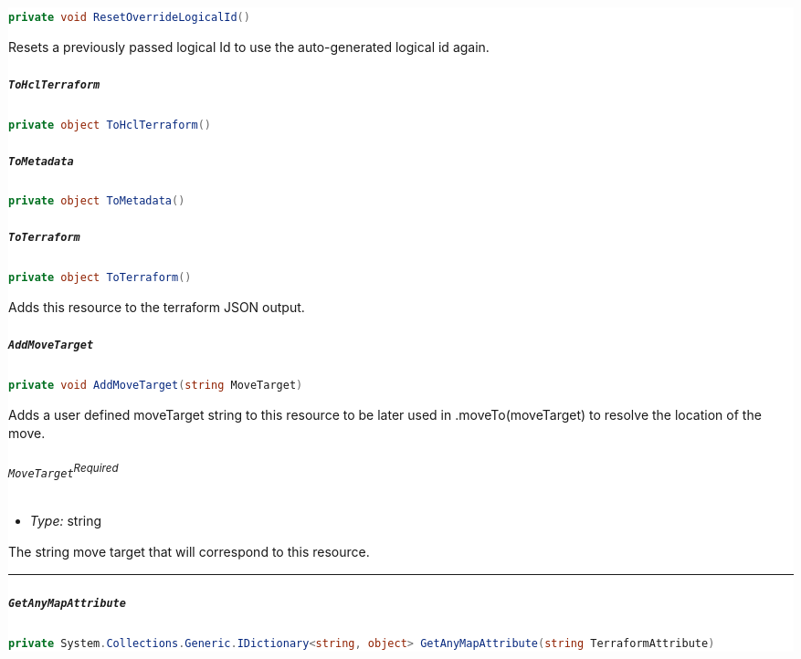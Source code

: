 ```csharp
private void ResetOverrideLogicalId()
```

Resets a previously passed logical Id to use the auto-generated logical id again.

##### `ToHclTerraform` <a name="ToHclTerraform" id="@cdktf/provider-ionoscloud.vpnWireguardPeer.VpnWireguardPeer.toHclTerraform"></a>

```csharp
private object ToHclTerraform()
```

##### `ToMetadata` <a name="ToMetadata" id="@cdktf/provider-ionoscloud.vpnWireguardPeer.VpnWireguardPeer.toMetadata"></a>

```csharp
private object ToMetadata()
```

##### `ToTerraform` <a name="ToTerraform" id="@cdktf/provider-ionoscloud.vpnWireguardPeer.VpnWireguardPeer.toTerraform"></a>

```csharp
private object ToTerraform()
```

Adds this resource to the terraform JSON output.

##### `AddMoveTarget` <a name="AddMoveTarget" id="@cdktf/provider-ionoscloud.vpnWireguardPeer.VpnWireguardPeer.addMoveTarget"></a>

```csharp
private void AddMoveTarget(string MoveTarget)
```

Adds a user defined moveTarget string to this resource to be later used in .moveTo(moveTarget) to resolve the location of the move.

###### `MoveTarget`<sup>Required</sup> <a name="MoveTarget" id="@cdktf/provider-ionoscloud.vpnWireguardPeer.VpnWireguardPeer.addMoveTarget.parameter.moveTarget"></a>

- *Type:* string

The string move target that will correspond to this resource.

---

##### `GetAnyMapAttribute` <a name="GetAnyMapAttribute" id="@cdktf/provider-ionoscloud.vpnWireguardPeer.VpnWireguardPeer.getAnyMapAttribute"></a>

```csharp
private System.Collections.Generic.IDictionary<string, object> GetAnyMapAttribute(string TerraformAttribute)
```
